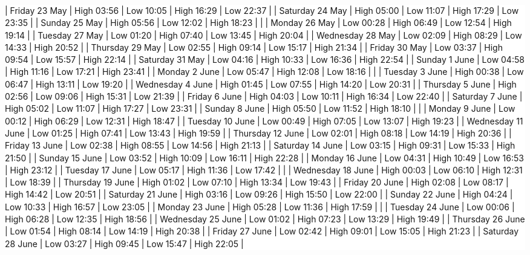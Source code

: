 | Friday 23 May | High 03:56 | Low 10:05 | High 16:29 | Low 22:37 | 
| Saturday 24 May | High 05:00 | Low 11:07 | High 17:29 | Low 23:35 | 
| Sunday 25 May | High 05:56 | Low 12:02 | High 18:23 |  | 
| Monday 26 May | Low 00:28 | High 06:49 | Low 12:54 | High 19:14 | 
| Tuesday 27 May | Low 01:20 | High 07:40 | Low 13:45 | High 20:04 | 
| Wednesday 28 May | Low 02:09 | High 08:29 | Low 14:33 | High 20:52 | 
| Thursday 29 May | Low 02:55 | High 09:14 | Low 15:17 | High 21:34 | 
| Friday 30 May | Low 03:37 | High 09:54 | Low 15:57 | High 22:14 | 
| Saturday 31 May | Low 04:16 | High 10:33 | Low 16:36 | High 22:54 | 
| Sunday 1 June | Low 04:58 | High 11:16 | Low 17:21 | High 23:41 | 
| Monday 2 June | Low 05:47 | High 12:08 | Low 18:16 |  | 
| Tuesday 3 June | High 00:38 | Low 06:47 | High 13:11 | Low 19:20 | 
| Wednesday 4 June | High 01:45 | Low 07:55 | High 14:20 | Low 20:31 | 
| Thursday 5 June | High 02:56 | Low 09:06 | High 15:31 | Low 21:39 | 
| Friday 6 June | High 04:03 | Low 10:11 | High 16:34 | Low 22:40 | 
| Saturday 7 June | High 05:02 | Low 11:07 | High 17:27 | Low 23:31 | 
| Sunday 8 June | High 05:50 | Low 11:52 | High 18:10 |  | 
| Monday 9 June | Low 00:12 | High 06:29 | Low 12:31 | High 18:47 | 
| Tuesday 10 June | Low 00:49 | High 07:05 | Low 13:07 | High 19:23 | 
| Wednesday 11 June | Low 01:25 | High 07:41 | Low 13:43 | High 19:59 | 
| Thursday 12 June | Low 02:01 | High 08:18 | Low 14:19 | High 20:36 | 
| Friday 13 June | Low 02:38 | High 08:55 | Low 14:56 | High 21:13 | 
| Saturday 14 June | Low 03:15 | High 09:31 | Low 15:33 | High 21:50 | 
| Sunday 15 June | Low 03:52 | High 10:09 | Low 16:11 | High 22:28 | 
| Monday 16 June | Low 04:31 | High 10:49 | Low 16:53 | High 23:12 | 
| Tuesday 17 June | Low 05:17 | High 11:36 | Low 17:42 |  | 
| Wednesday 18 June | High 00:03 | Low 06:10 | High 12:31 | Low 18:39 | 
| Thursday 19 June | High 01:02 | Low 07:10 | High 13:34 | Low 19:43 | 
| Friday 20 June | High 02:08 | Low 08:17 | High 14:42 | Low 20:51 | 
| Saturday 21 June | High 03:16 | Low 09:26 | High 15:50 | Low 22:00 | 
| Sunday 22 June | High 04:24 | Low 10:33 | High 16:57 | Low 23:05 | 
| Monday 23 June | High 05:28 | Low 11:36 | High 17:59 |  | 
| Tuesday 24 June | Low 00:06 | High 06:28 | Low 12:35 | High 18:56 | 
| Wednesday 25 June | Low 01:02 | High 07:23 | Low 13:29 | High 19:49 | 
| Thursday 26 June | Low 01:54 | High 08:14 | Low 14:19 | High 20:38 | 
| Friday 27 June | Low 02:42 | High 09:01 | Low 15:05 | High 21:23 | 
| Saturday 28 June | Low 03:27 | High 09:45 | Low 15:47 | High 22:05 | 